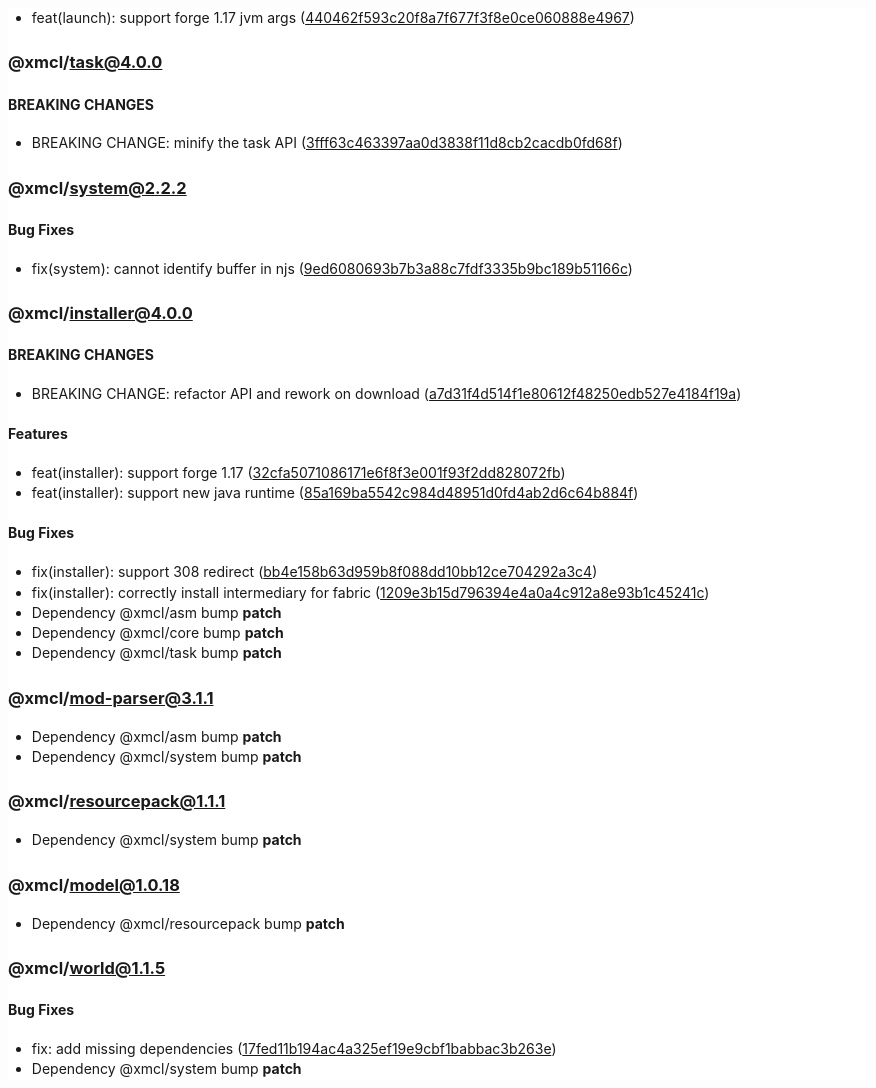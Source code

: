 - feat(launch): support forge 1.17 jvm args ([440462f593c20f8a7f677f3f8e0ce060888e4967](https://github.com/voxelum/minecraft-launcher-core-node/commit/440462f593c20f8a7f677f3f8e0ce060888e4967))
### @xmcl/task@4.0.0
#### BREAKING CHANGES

- BREAKING CHANGE: minify the task API ([3fff63c463397aa0d3838f11d8cb2cacdb0fd68f](https://github.com/voxelum/minecraft-launcher-core-node/commit/3fff63c463397aa0d3838f11d8cb2cacdb0fd68f))
### @xmcl/system@2.2.2
#### Bug Fixes

- fix(system): cannot identify buffer in njs ([9ed6080693b7b3a88c7fdf3335b9bc189b51166c](https://github.com/voxelum/minecraft-launcher-core-node/commit/9ed6080693b7b3a88c7fdf3335b9bc189b51166c))
### @xmcl/installer@4.0.0
#### BREAKING CHANGES

- BREAKING CHANGE: refactor API and rework on download ([a7d31f4d514f1e80612f48250edb527e4184f19a](https://github.com/voxelum/minecraft-launcher-core-node/commit/a7d31f4d514f1e80612f48250edb527e4184f19a))
#### Features

- feat(installer): support forge 1.17 ([32cfa5071086171e6f8f3e001f93f2dd828072fb](https://github.com/voxelum/minecraft-launcher-core-node/commit/32cfa5071086171e6f8f3e001f93f2dd828072fb))
- feat(installer): support new java runtime ([85a169ba5542c984d48951d0fd4ab2d6c64b884f](https://github.com/voxelum/minecraft-launcher-core-node/commit/85a169ba5542c984d48951d0fd4ab2d6c64b884f))
#### Bug Fixes

- fix(installer): support 308 redirect ([bb4e158b63d959b8f088dd10bb12ce704292a3c4](https://github.com/voxelum/minecraft-launcher-core-node/commit/bb4e158b63d959b8f088dd10bb12ce704292a3c4))
- fix(installer): correctly install intermediary for fabric ([1209e3b15d796394e4a0a4c912a8e93b1c45241c](https://github.com/voxelum/minecraft-launcher-core-node/commit/1209e3b15d796394e4a0a4c912a8e93b1c45241c))
- Dependency @xmcl/asm bump **patch**
- Dependency @xmcl/core bump **patch**
- Dependency @xmcl/task bump **patch**
### @xmcl/mod-parser@3.1.1
- Dependency @xmcl/asm bump **patch**
- Dependency @xmcl/system bump **patch**
### @xmcl/resourcepack@1.1.1
- Dependency @xmcl/system bump **patch**
### @xmcl/model@1.0.18
- Dependency @xmcl/resourcepack bump **patch**
### @xmcl/world@1.1.5
#### Bug Fixes

- fix: add missing dependencies ([17fed11b194ac4a325ef19e9cbf1babbac3b263e](https://github.com/voxelum/minecraft-launcher-core-node/commit/17fed11b194ac4a325ef19e9cbf1babbac3b263e))
- Dependency @xmcl/system bump **patch**

